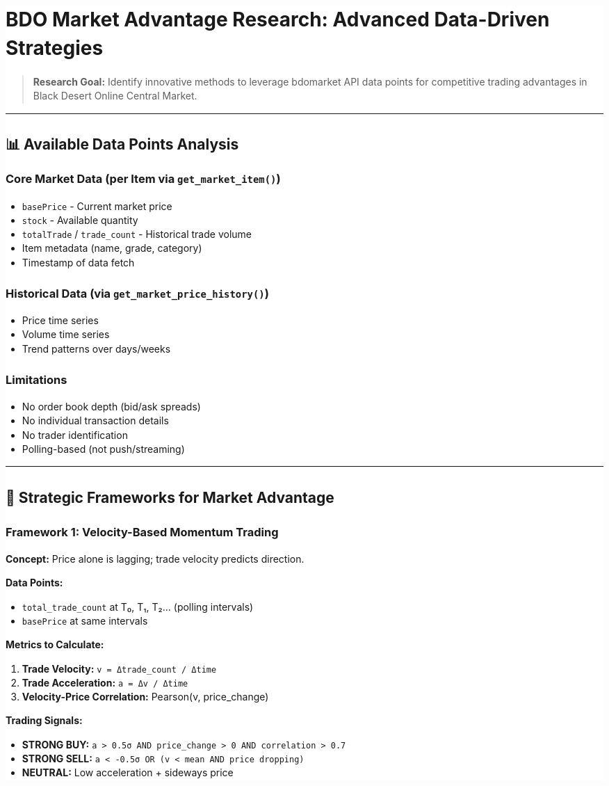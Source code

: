 # BDO Market Advantage Research: Advanced Data-Driven Strategies

> **Research Goal:** Identify innovative methods to leverage bdomarket API data points for competitive trading advantages in Black Desert Online Central Market.

---

## 📊 Available Data Points Analysis

### Core Market Data (per Item via `get_market_item()`)
- `basePrice` - Current market price
- `stock` - Available quantity
- `totalTrade` / `trade_count` - Historical trade volume
- Item metadata (name, grade, category)
- Timestamp of data fetch

### Historical Data (via `get_market_price_history()`)
- Price time series
- Volume time series
- Trend patterns over days/weeks

### Limitations
- No order book depth (bid/ask spreads)
- No individual transaction details
- No trader identification
- Polling-based (not push/streaming)

---

## 🎯 Strategic Frameworks for Market Advantage

### Framework 1: **Velocity-Based Momentum Trading**

**Concept:** Price alone is lagging; trade velocity predicts direction.

**Data Points:**
- `total_trade_count` at T₀, T₁, T₂... (polling intervals)
- `basePrice` at same intervals

**Metrics to Calculate:**
1. **Trade Velocity:** `v = Δtrade_count / Δtime`
2. **Trade Acceleration:** `a = Δv / Δtime`
3. **Velocity-Price Correlation:** Pearson(v, price_change)

**Trading Signals:**
- **STRONG BUY:** `a > 0.5σ AND price_change > 0 AND correlation > 0.7`
- **STRONG SELL:** `a < -0.5σ OR (v < mean AND price dropping)`
- **NEUTRAL:** Low acceleration + sideways price
